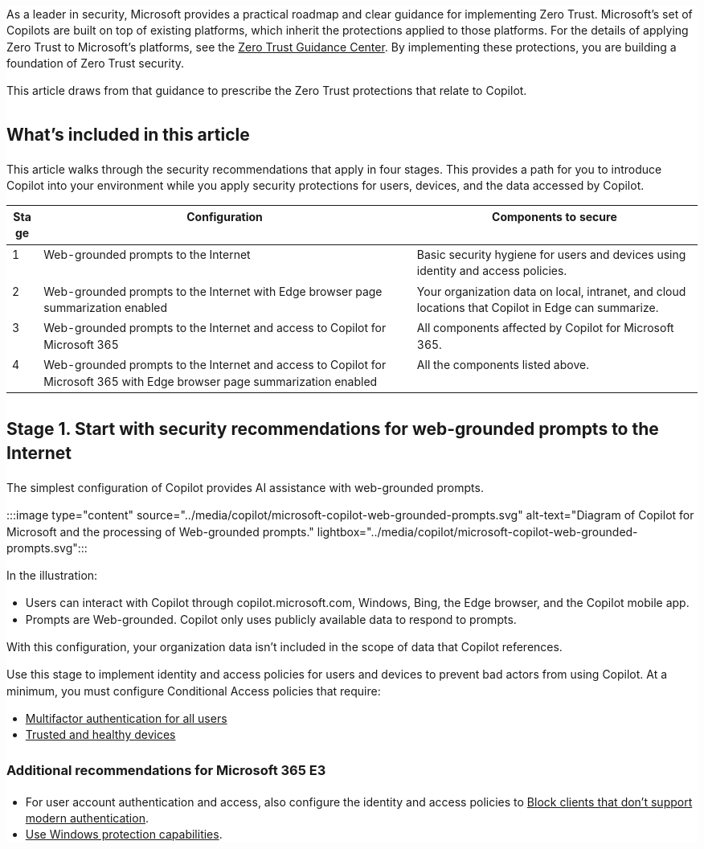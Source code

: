As a leader in security, Microsoft provides a practical roadmap and clear guidance for implementing Zero Trust. Microsoft’s set of Copilots are built on top of existing platforms, which inherit the protections applied to those platforms. For the details of applying Zero Trust to Microsoft’s platforms, see the [Zero Trust Guidance Center](/security/zero-trust/). By implementing these protections, you are building a foundation of Zero Trust security.

This article draws from that guidance to prescribe the Zero Trust protections that relate to Copilot. 

## What’s included in this article

This article walks through the security recommendations that apply in four stages. This provides a path for you to introduce Copilot into your environment while you apply security protections for users, devices, and the data accessed by Copilot.


| Stage | Configuration | Components to secure |
| --- | --- | --- |
| 1 | Web-grounded prompts to the Internet | Basic security hygiene for users and devices using identity and access policies. |
| 2 | Web-grounded prompts to the Internet with Edge browser page summarization enabled | Your organization data on local, intranet, and cloud locations that Copilot in Edge can summarize. |
| 3 | Web-grounded prompts to the Internet and access to Copilot for Microsoft 365 | All components affected by Copilot for Microsoft 365. |
| 4 | Web-grounded prompts to the Internet and access to Copilot for Microsoft 365 with Edge browser page summarization enabled | All the components listed above. |

## Stage 1. Start with security recommendations for web-grounded prompts to the Internet

The simplest configuration of Copilot provides AI assistance with web-grounded prompts. 

:::image type="content" source="../media/copilot/microsoft-copilot-web-grounded-prompts.svg" alt-text="Diagram of Copilot for Microsoft and the processing of Web-grounded prompts." lightbox="../media/copilot/microsoft-copilot-web-grounded-prompts.svg":::

In the illustration:

- Users can interact with Copilot through copilot.microsoft.com, Windows, Bing, the Edge browser, and the Copilot mobile app.
- Prompts are Web-grounded. Copilot only uses publicly available data to respond to prompts.

With this configuration, your organization data isn’t included in the scope of data that Copilot references. 

Use this stage to implement identity and access policies for users and devices to prevent bad actors from using Copilot. At a minimum, you must configure Conditional Access policies that require:

- [Multifactor authentication for all users](zero-trust-microsoft-365-copilot.md#step-2-deploy-or-validate-your-identity-and-access-policies)
- [Trusted and healthy devices](zero-trust-microsoft-365-copilot.md#step-4-deploy-or-validate-your-device-management-and-protection)

### Additional recommendations for Microsoft 365 E3

- For user account authentication and access, also configure the identity and access policies to [Block clients that don’t support modern authentication](/microsoft-365/security/office-365-security/zero-trust-identity-device-access-policies-common#block-clients-that-dont-support-multifactor-authentication).
- [Use Windows protection capabilities](zero-trust-microsoft-365-copilot.md#windows-protection-capabilities). 
